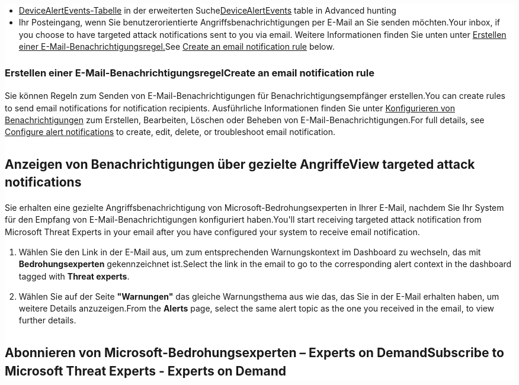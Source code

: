 - <span data-ttu-id="2ff80-133">[DeviceAlertEvents-Tabelle](/windows/security/threat-protection/microsoft-defender-atp/advanced-hunting-devicealertevents-table) in der erweiterten Suche</span><span class="sxs-lookup"><span data-stu-id="2ff80-133">[DeviceAlertEvents](/windows/security/threat-protection/microsoft-defender-atp/advanced-hunting-devicealertevents-table) table in Advanced hunting</span></span>
- <span data-ttu-id="2ff80-134">Ihr Posteingang, wenn Sie benutzerorientierte Angriffsbenachrichtigungen per E-Mail an Sie senden möchten.</span><span class="sxs-lookup"><span data-stu-id="2ff80-134">Your inbox, if you choose to have targeted attack notifications sent to you via email.</span></span> <span data-ttu-id="2ff80-135">Weitere Informationen finden Sie unten unter [Erstellen einer E-Mail-Benachrichtigungsregel.](#create-an-email-notification-rule)</span><span class="sxs-lookup"><span data-stu-id="2ff80-135">See [Create an email notification rule](#create-an-email-notification-rule) below.</span></span>

### <a name="create-an-email-notification-rule"></a><span data-ttu-id="2ff80-136">Erstellen einer E-Mail-Benachrichtigungsregel</span><span class="sxs-lookup"><span data-stu-id="2ff80-136">Create an email notification rule</span></span>

<span data-ttu-id="2ff80-137">Sie können Regeln zum Senden von E-Mail-Benachrichtigungen für Benachrichtigungsempfänger erstellen.</span><span class="sxs-lookup"><span data-stu-id="2ff80-137">You can create rules to send email notifications for notification recipients.</span></span> <span data-ttu-id="2ff80-138">Ausführliche Informationen finden Sie unter  [Konfigurieren von Benachrichtigungen](/windows/security/threat-protection/microsoft-defender-atp/configure-email-notifications) zum Erstellen, Bearbeiten, Löschen oder Beheben von E-Mail-Benachrichtigungen.</span><span class="sxs-lookup"><span data-stu-id="2ff80-138">For full details, see  [Configure alert notifications](/windows/security/threat-protection/microsoft-defender-atp/configure-email-notifications) to create, edit, delete, or troubleshoot email notification.</span></span>

## <a name="view-targeted-attack-notifications"></a><span data-ttu-id="2ff80-139">Anzeigen von Benachrichtigungen über gezielte Angriffe</span><span class="sxs-lookup"><span data-stu-id="2ff80-139">View targeted attack notifications</span></span>

<span data-ttu-id="2ff80-140">Sie erhalten eine gezielte Angriffsbenachrichtigung von Microsoft-Bedrohungsexperten in Ihrer E-Mail, nachdem Sie Ihr System für den Empfang von E-Mail-Benachrichtigungen konfiguriert haben.</span><span class="sxs-lookup"><span data-stu-id="2ff80-140">You'll start receiving targeted attack notification from Microsoft Threat Experts in your email after you have configured your system to receive email notification.</span></span>

1. <span data-ttu-id="2ff80-141">Wählen Sie den Link in der E-Mail aus, um zum entsprechenden Warnungskontext im Dashboard zu wechseln, das mit **Bedrohungsexperten** gekennzeichnet ist.</span><span class="sxs-lookup"><span data-stu-id="2ff80-141">Select the link in the email to go to the corresponding alert context in the dashboard tagged with **Threat experts**.</span></span>

2. <span data-ttu-id="2ff80-142">Wählen Sie auf der Seite **"Warnungen"** das gleiche Warnungsthema aus wie das, das Sie in der E-Mail erhalten haben, um weitere Details anzuzeigen.</span><span class="sxs-lookup"><span data-stu-id="2ff80-142">From the **Alerts** page, select the same alert topic as the one you received in the email, to view further details.</span></span>

## <a name="subscribe-to-microsoft-threat-experts---experts-on-demand"></a><span data-ttu-id="2ff80-143">Abonnieren von Microsoft-Bedrohungsexperten – Experts on Demand</span><span class="sxs-lookup"><span data-stu-id="2ff80-143">Subscribe to Microsoft Threat Experts - Experts on Demand</span></span>
